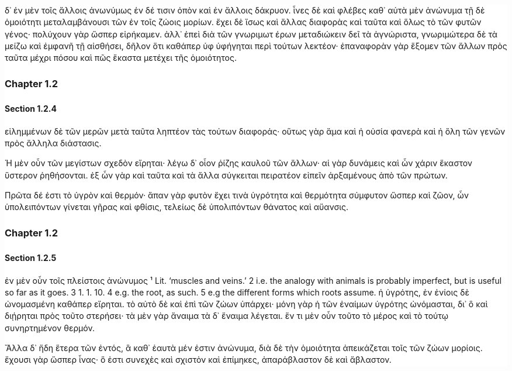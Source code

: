 <pb n="18"/>
δ᾿ ἐν μὲν τοῖς ἄλλοις ἀνωνύμως ἐν δέ τισιν ὀπὸν
καὶ ἐν ἄλλοις δάκρυον. ἶνες δὲ καὶ φλέβες καθ᾿
αὑτὰ μὲν ἀνώνυμα τῇ δὲ ὁμοιότητι μεταλαμβάνουσι
τῶν ἐν τοῖς ζώοις μορίων. ἔχει δὲ ἴσως
καὶ ἄλλας διαφορὰς καὶ ταῦτα καὶ ὅλως τὸ τῶν
φυτῶν γένος· πολύχουν γὰρ ὥσπερ εἰρήκαμεν.
ἀλλ᾿ ἐπεὶ διὰ τῶν γνωριμωτ έρων μεταδιώκειν δεῖ
τὰ ἀγνώριστα, γνωριμώτερα δὲ τὰ μείζω καὶ ἐμφανῆ
τῇ αἰσθήσει, δῆλον ὅτι καθάπερ ὑφ ὑφήγηται
περὶ τούτων λεκτέον· ἐπαναφορὰν γὰρ ἕξομεν
τῶν ἄλλων πρὸς ταῦτα μέχρι πόσου καὶ πῶς
ἕκαστα μετέχει τῆς ὁμοιότητος.</p>

### Chapter 1.2

#### Section 1.2.4

<p>εἰλημμένων δὲ
τῶν μερῶν μετὰ ταῦτα ληπτέον τὰς τούτων
διαφοράς· οὕτως γὰρ ἅμα καὶ ἡ οὐσία φανερὰ
καὶ ἡ ὅλη τῶν γενῶν πρὸς ἄλληλα διάστασις.</p>
<p>Ἡ μὲν οὖν τῶν μεγίστων σχεδὸν εἴρηται· λέγω
δ᾿ οἶον ῥίζης καυλοῦ τῶν ἄλλων· αἱ γὰρ δυνάμεις
καὶ ὧν χάριν ἕκαστον ὕστερον ῥηθήσονται. ἐξ
ὧν γὰρ καὶ ταῦτα καὶ τὰ ἄλλα σύγκειται
πειρατέον εἰπεῖν ἀρξαμένους ἀπὸ τῶν πρώτων.</p>
<p>Πρῶτα δέ ἐστι τὸ ὑγρὸν καὶ θερμόν· ἅπαν γὰρ
φυτὸν ἔχει τινὰ ὑγρότητα καὶ θερμότητα σύμφυτον
ὥσπερ καὶ ζῶον, ὧν ὑπολειπόντων γίνεται
γῆρας καὶ φθίσις, τελείως δὲ ὑπολιπόντων θάνατος
καὶ αὔανσις.</p>

### Chapter 1.2

#### Section 1.2.5

<p>ἐν μὲν οὖν τοῖς πλείστοις ἀνώνυμος
<note type="footnote">¹ Lit. ‘muscles and veins.’</note>
<note type="footnote">2 i.e. the analogy with animals is probably imperfect, but
is useful so far as it goes.</note>
<note type="footnote">3 1. 1. 10. 4 e.g. the root, as such.</note>
<note type="footnote">5 e.g the different forms which roots assume.</note>

<pb n="20"/>
ἡ ὑγρότης, ἐν ἐνίοις δὲ ὠνομασμένη καθάπερ
εἴρηται. τὸ αὐτὸ δὲ καὶ ἐπὶ τῶν ζώων ὑπάρχει·
μόνη γὰρ ἡ τῶν ἐναίμων ὑγρότης ὠνόμασται, δι᾿
ὃ καὶ διῄρηται πρὸς τοῦτο στερήσει· τὰ μὲν γὰρ
ἄναιμα τὰ δ᾿ ἔναιμα λέγεται. ἕν τι μὲν οὖν τοῦτο
τὸ μέρος καὶ τὸ τούτῳ συνηρτημένον θερμόν.</p>
<p>Ἄλλα δ᾿ ἤδη ἕτερα τῶν ἐντός, ἃ καθ᾿ ἑαυτὰ μέν
ἐστιν ἀνώνυμα, διὰ δὲ τὴν ὁμοιότητα ἀπεικάζεται
τοῖς τῶν ζώων μορίοις. ἔχουσι γὰρ ὥσπερ ἶνας·
ὅ ἐστι συνεχὲς καὶ σχιστὸν καὶ ἐπίμηκες, ἀπαράβλαστον
δὲ καὶ ἄβλαστον.</p>
